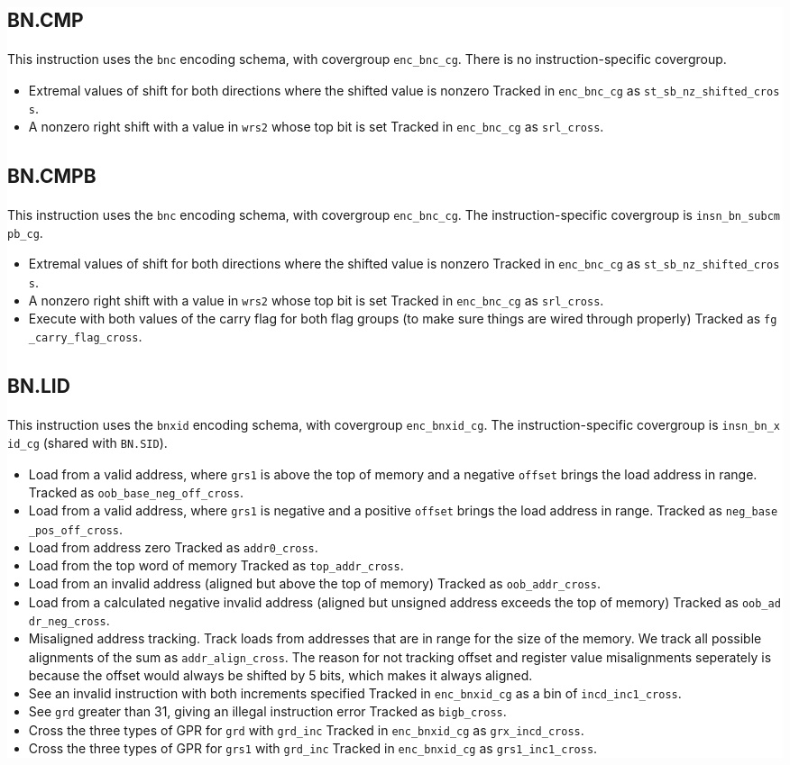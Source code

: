 ## BN.CMP

This instruction uses the `bnc` encoding schema, with covergroup `enc_bnc_cg`.
There is no instruction-specific covergroup.

- Extremal values of shift for both directions where the shifted value is nonzero
  Tracked in `enc_bnc_cg` as `st_sb_nz_shifted_cross`.
- A nonzero right shift with a value in `wrs2` whose top bit is set
  Tracked in `enc_bnc_cg` as `srl_cross`.

## BN.CMPB

This instruction uses the `bnc` encoding schema, with covergroup `enc_bnc_cg`.
The instruction-specific covergroup is `insn_bn_subcmpb_cg`.

- Extremal values of shift for both directions where the shifted value is nonzero
  Tracked in `enc_bnc_cg` as `st_sb_nz_shifted_cross`.
- A nonzero right shift with a value in `wrs2` whose top bit is set
  Tracked in `enc_bnc_cg` as `srl_cross`.
- Execute with both values of the carry flag for both flag groups (to make sure things are wired through properly)
  Tracked as `fg_carry_flag_cross`.

## BN.LID

This instruction uses the `bnxid` encoding schema, with covergroup `enc_bnxid_cg`.
The instruction-specific covergroup is `insn_bn_xid_cg` (shared with `BN.SID`).

- Load from a valid address, where `grs1` is above the top of memory and a negative `offset` brings the load address in range.
  Tracked as `oob_base_neg_off_cross`.
- Load from a valid address, where `grs1` is negative and a positive `offset` brings the load address in range.
  Tracked as `neg_base_pos_off_cross`.
- Load from address zero
  Tracked as `addr0_cross`.
- Load from the top word of memory
  Tracked as `top_addr_cross`.
- Load from an invalid address (aligned but above the top of memory)
  Tracked as `oob_addr_cross`.
- Load from a calculated negative invalid address (aligned but unsigned address exceeds the top of memory)
  Tracked as `oob_addr_neg_cross`.
- Misaligned address tracking.
  Track loads from addresses that are in range for the size of the memory.
  We track all possible alignments of the sum as `addr_align_cross`.
  The reason for not tracking offset and register value misalignments seperately is because the offset would always be shifted by 5 bits, which makes it always aligned.
- See an invalid instruction with both increments specified
  Tracked in `enc_bnxid_cg` as a bin of `incd_inc1_cross`.
- See `grd` greater than 31, giving an illegal instruction error
  Tracked as `bigb_cross`.
- Cross the three types of GPR for `grd` with `grd_inc`
  Tracked in `enc_bnxid_cg` as `grx_incd_cross`.
- Cross the three types of GPR for `grs1` with `grd_inc`
  Tracked in `enc_bnxid_cg` as `grs1_inc1_cross`.
